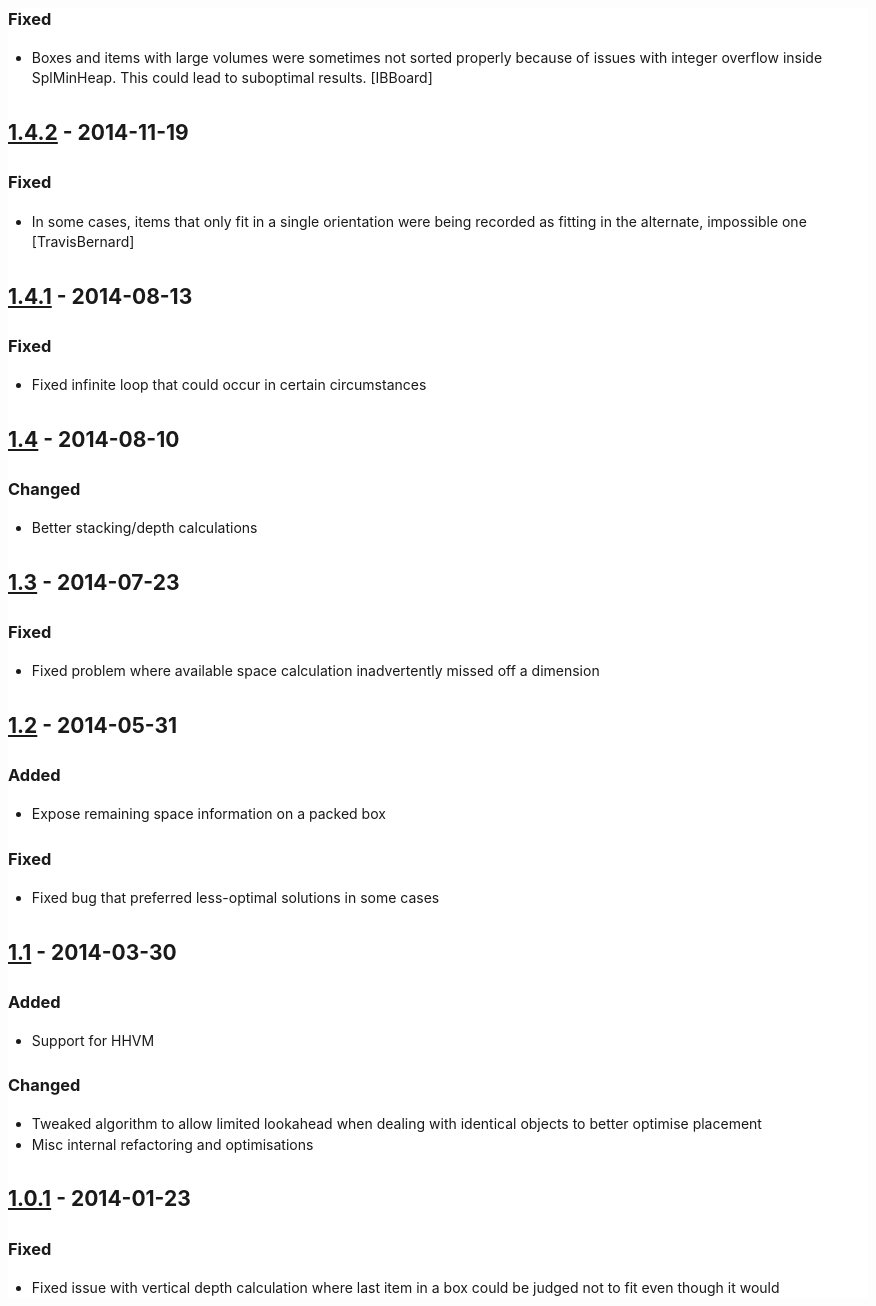 ### Fixed
 - Boxes and items with large volumes were sometimes not sorted properly because of issues with integer overflow inside SplMinHeap. This could lead to suboptimal results. [IBBoard]

## [1.4.2] - 2014-11-19
### Fixed
 - In some cases, items that only fit in a single orientation were being recorded as fitting in the alternate, impossible one [TravisBernard]

## [1.4.1] - 2014-08-13
### Fixed
 - Fixed infinite loop that could occur in certain circumstances

## [1.4] - 2014-08-10
### Changed
 - Better stacking/depth calculations

## [1.3] - 2014-07-23
### Fixed
 - Fixed problem where available space calculation inadvertently missed off a dimension

## [1.2] - 2014-05-31
### Added
 - Expose remaining space information on a packed box

### Fixed
 - Fixed bug that preferred less-optimal solutions in some cases

## [1.1] - 2014-03-30
### Added
 - Support for HHVM

### Changed
 - Tweaked algorithm to allow limited lookahead when dealing with identical objects to better optimise placement
 - Misc internal refactoring and optimisations

## [1.0.1] - 2014-01-23
### Fixed
 - Fixed issue with vertical depth calculation where last item in a box could be judged not to fit even though it would


[4.x - Unreleased]: https://github.com/dvdoug/BoxPacker/compare/4.1.0..master
[4.1.0]: https://github.com/dvdoug/BoxPacker/compare/4.0.1..4.1.0
[4.0.1]: https://github.com/dvdoug/BoxPacker/compare/4.0.0..4.0.1
[4.0.0]: https://github.com/dvdoug/BoxPacker/compare/3.12.1..4.0.0
[3.12.1]: https://github.com/dvdoug/BoxPacker/compare/3.12.0..3.12.1
[3.12.0]: https://github.com/dvdoug/BoxPacker/compare/3.11.0..3.12.0
[3.11.0]: https://github.com/dvdoug/BoxPacker/compare/3.10.0..3.11.0
[3.10.0]: https://github.com/dvdoug/BoxPacker/compare/3.9.4..3.10.0
[3.9.4]: https://github.com/dvdoug/BoxPacker/compare/3.9.3..3.9.4
[3.9.3]: https://github.com/dvdoug/BoxPacker/compare/3.9.2..3.9.3
[3.9.2]: https://github.com/dvdoug/BoxPacker/compare/3.9.1..3.9.2
[3.9.1]: https://github.com/dvdoug/BoxPacker/compare/3.9.0..3.9.1
[3.9.0]: https://github.com/dvdoug/BoxPacker/compare/3.8.0..3.9.0
[3.8.0]: https://github.com/dvdoug/BoxPacker/compare/3.7.0..3.8.0
[3.7.0]: https://github.com/dvdoug/BoxPacker/compare/3.6.2..3.7.0
[3.6.2]: https://github.com/dvdoug/BoxPacker/compare/3.6.1..3.6.2
[3.6.1]: https://github.com/dvdoug/BoxPacker/compare/3.6.0..3.6.1
[3.6.0]: https://github.com/dvdoug/BoxPacker/compare/3.5.2..3.6.0
[3.5.2]: https://github.com/dvdoug/BoxPacker/compare/3.5.1..3.5.2
[3.5.1]: https://github.com/dvdoug/BoxPacker/compare/3.5.0..3.5.1
[3.5.0]: https://github.com/dvdoug/BoxPacker/compare/3.4.1..3.5.0
[3.4.1]: https://github.com/dvdoug/BoxPacker/compare/3.4.0..3.4.1
[3.4.0]: https://github.com/dvdoug/BoxPacker/compare/3.3.0..3.4.0
[3.3.0]: https://github.com/dvdoug/BoxPacker/compare/3.2.2..3.3.0
[3.2.2]: https://github.com/dvdoug/BoxPacker/compare/3.2.1..3.2.2
[3.2.1]: https://github.com/dvdoug/BoxPacker/compare/3.2.0..3.2.1
[3.2.0]: https://github.com/dvdoug/BoxPacker/compare/3.1.3..3.2.0
[3.1.3]: https://github.com/dvdoug/BoxPacker/compare/3.1.2..3.1.3
[3.1.2]: https://github.com/dvdoug/BoxPacker/compare/3.1.1..3.1.2
[3.1.1]: https://github.com/dvdoug/BoxPacker/compare/3.1.0..3.1.1
[3.1.0]: https://github.com/dvdoug/BoxPacker/compare/3.0.1..3.1.0
[3.0.1]: https://github.com/dvdoug/BoxPacker/compare/3.0.0..3.0.1
[3.0.0]: https://github.com/dvdoug/BoxPacker/compare/2.4.2..3.0.0
[2.7.2]: https://github.com/dvdoug/BoxPacker/compare/2.7.1..2.7.2
[2.7.1]: https://github.com/dvdoug/BoxPacker/compare/2.7.0..2.7.1
[2.7.0]: https://github.com/dvdoug/BoxPacker/compare/2.6.5..2.7.0
[2.6.5]: https://github.com/dvdoug/BoxPacker/compare/2.6.4..2.6.5
[2.6.4]: https://github.com/dvdoug/BoxPacker/compare/2.6.3..2.6.4
[2.6.3]: https://github.com/dvdoug/BoxPacker/compare/2.6.2..2.6.3
[2.6.2]: https://github.com/dvdoug/BoxPacker/compare/2.6.1..2.6.2
[2.6.1]: https://github.com/dvdoug/BoxPacker/compare/2.6.0..2.6.1
[2.6.0]: https://github.com/dvdoug/BoxPacker/compare/2.5.0..2.6.0
[2.5.0]: https://github.com/dvdoug/BoxPacker/compare/2.4.8..2.5.0
[2.4.8]: https://github.com/dvdoug/BoxPacker/compare/2.4.7..2.4.8
[2.4.7]: https://github.com/dvdoug/BoxPacker/compare/2.4.6..2.4.7
[2.4.6]: https://github.com/dvdoug/BoxPacker/compare/2.4.5..2.4.6
[2.4.5]: https://github.com/dvdoug/BoxPacker/compare/2.4.4..2.4.5
[2.4.4]: https://github.com/dvdoug/BoxPacker/compare/2.4.3..2.4.4
[2.4.3]: https://github.com/dvdoug/BoxPacker/compare/2.4.2..2.4.3
[2.4.2]: https://github.com/dvdoug/BoxPacker/compare/2.4.1..2.4.2
[2.4.1]: https://github.com/dvdoug/BoxPacker/compare/2.4.0..2.4.1
[2.4.0]: https://github.com/dvdoug/BoxPacker/compare/2.3.2..2.4.0
[2.3.2]: https://github.com/dvdoug/BoxPacker/compare/2.3.1..2.3.2
[2.3.1]: https://github.com/dvdoug/BoxPacker/compare/2.3.0..2.3.1
[2.3.0]: https://github.com/dvdoug/BoxPacker/compare/2.2.1..2.3.0
[2.2.1]: https://github.com/dvdoug/BoxPacker/compare/2.2.0..2.2.1
[2.2.0]: https://github.com/dvdoug/BoxPacker/compare/2.1.0..2.2.0
[2.1.0]: https://github.com/dvdoug/BoxPacker/compare/2.0.2..2.1.0
[2.0.2]: https://github.com/dvdoug/BoxPacker/compare/2.0.1..2.0.2
[2.0.1]: https://github.com/dvdoug/BoxPacker/compare/2.0..2.0.1
[2.0]: https://github.com/dvdoug/BoxPacker/compare/1.5.3..2.0
[1.7.3]: https://github.com/dvdoug/BoxPacker/compare/1.7.2..1.7.3
[1.7.2]: https://github.com/dvdoug/BoxPacker/compare/1.7.1..1.7.2
[1.7.1]: https://github.com/dvdoug/BoxPacker/compare/1.7.0..1.7.1
[1.7.0]: https://github.com/dvdoug/BoxPacker/compare/1.6.9..1.7.0
[1.6.9]: https://github.com/dvdoug/BoxPacker/compare/1.6.8..1.6.9
[1.6.8]: https://github.com/dvdoug/BoxPacker/compare/1.6.7..1.6.8
[1.6.7]: https://github.com/dvdoug/BoxPacker/compare/1.6.6..1.6.7
[1.6.6]: https://github.com/dvdoug/BoxPacker/compare/1.6.5..1.6.6
[1.6.5]: https://github.com/dvdoug/BoxPacker/compare/1.6.4..1.6.5
[1.6.4]: https://github.com/dvdoug/BoxPacker/compare/1.6.3..1.6.4
[1.6.3]: https://github.com/dvdoug/BoxPacker/compare/1.6.2..1.6.3
[1.6.2]: https://github.com/dvdoug/BoxPacker/compare/1.6.1..1.6.2
[1.6.1]: https://github.com/dvdoug/BoxPacker/compare/1.6.0..1.6.1
[1.6.0]: https://github.com/dvdoug/BoxPacker/compare/1.5.3..1.6.0
[1.5.3]: https://github.com/dvdoug/BoxPacker/compare/1.5.2..1.5.3
[1.5.2]: https://github.com/dvdoug/BoxPacker/compare/1.5.1..1.5.2
[1.5.1]: https://github.com/dvdoug/BoxPacker/compare/1.5..1.5.1
[1.5]: https://github.com/dvdoug/BoxPacker/compare/1.4.2..1.5
[1.4.2]: https://github.com/dvdoug/BoxPacker/compare/1.4.1..1.4.2
[1.4.1]: https://github.com/dvdoug/BoxPacker/compare/1.4..1.4.1
[1.4]: https://github.com/dvdoug/BoxPacker/compare/1.3..1.4
[1.3]: https://github.com/dvdoug/BoxPacker/compare/1.2..1.3
[1.2]: https://github.com/dvdoug/BoxPacker/compare/1.1..1.2
[1.1]: https://github.com/dvdoug/BoxPacker/compare/1.0.1..1.1
[1.0.1]: https://github.com/dvdoug/BoxPacker/compare/1.0..1.0.1
[1.0]: https://github.com/dvdoug/BoxPacker/compare/0.4..1.0
[0.4]: https://github.com/dvdoug/BoxPacker/compare/0.3..0.4
[0.3]: https://github.com/dvdoug/BoxPacker/compare/0.2..0.3
[0.2]: https://github.com/dvdoug/BoxPacker/compare/0.1..0.2